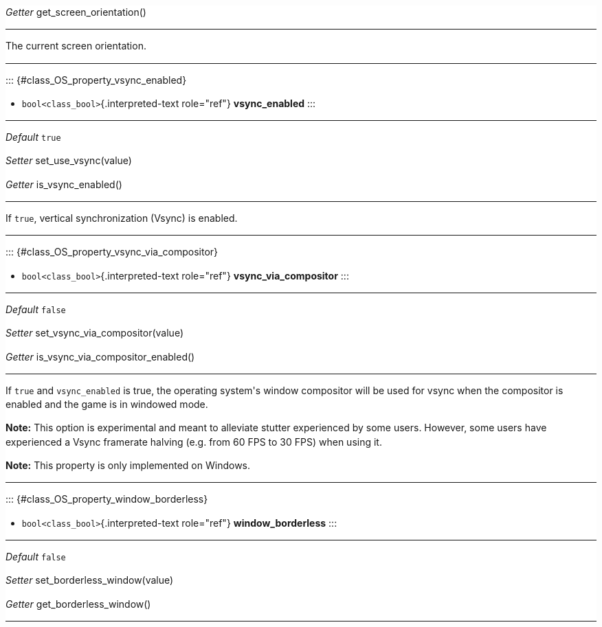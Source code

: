   *Getter*    get\_screen\_orientation()
  ----------- ---------------------------------

The current screen orientation.

------------------------------------------------------------------------

::: {#class_OS_property_vsync_enabled}
-   `bool<class_bool>`{.interpreted-text role="ref"} **vsync\_enabled**
:::

  ----------- ------------------------
  *Default*   `true`

  *Setter*    set\_use\_vsync(value)

  *Getter*    is\_vsync\_enabled()
  ----------- ------------------------

If `true`, vertical synchronization (Vsync) is enabled.

------------------------------------------------------------------------

::: {#class_OS_property_vsync_via_compositor}
-   `bool<class_bool>`{.interpreted-text role="ref"}
    **vsync\_via\_compositor**
:::

  ----------- ---------------------------------------
  *Default*   `false`

  *Setter*    set\_vsync\_via\_compositor(value)

  *Getter*    is\_vsync\_via\_compositor\_enabled()
  ----------- ---------------------------------------

If `true` and `vsync_enabled` is true, the operating system\'s window
compositor will be used for vsync when the compositor is enabled and the
game is in windowed mode.

**Note:** This option is experimental and meant to alleviate stutter
experienced by some users. However, some users have experienced a Vsync
framerate halving (e.g. from 60 FPS to 30 FPS) when using it.

**Note:** This property is only implemented on Windows.

------------------------------------------------------------------------

::: {#class_OS_property_window_borderless}
-   `bool<class_bool>`{.interpreted-text role="ref"}
    **window\_borderless**
:::

  ----------- --------------------------------
  *Default*   `false`

  *Setter*    set\_borderless\_window(value)

  *Getter*    get\_borderless\_window()
  ----------- --------------------------------
